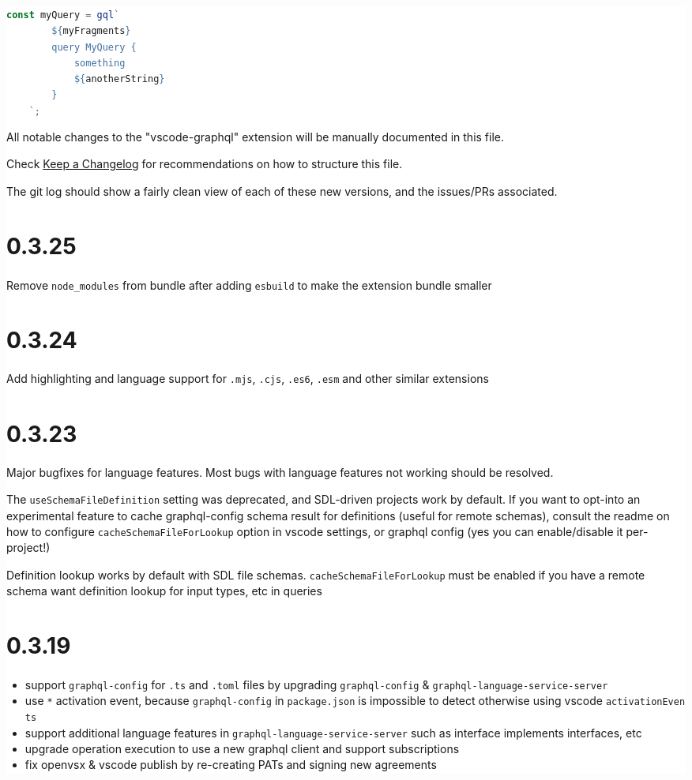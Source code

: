   ```js
  const myQuery = gql`
          ${myFragments}
          query MyQuery {
              something
              ${anotherString}
          }
      `;
  ```

All notable changes to the "vscode-graphql" extension will be manually documented in this file.

Check [Keep a Changelog](http://keepachangelog.com/) for recommendations on how to structure this file.

The git log should show a fairly clean view of each of these new versions, and the issues/PRs associated.

# 0.3.25

Remove `node_modules` from bundle after adding `esbuild` to make the extension bundle smaller

# 0.3.24

Add highlighting and language support for `.mjs`, `.cjs`, `.es6`, `.esm` and other similar extensions

# 0.3.23

Major bugfixes for language features. Most bugs with language features not working should be resolved.

The `useSchemaFileDefinition` setting was deprecated, and SDL-driven projects work by default. If you want to opt-into an experimental feature to cache graphql-config schema result for definitions (useful for remote schemas), consult the readme on how to configure `cacheSchemaFileForLookup` option in vscode settings, or graphql config (yes you can enable/disable it per-project!)

Definition lookup works by default with SDL file schemas. `cacheSchemaFileForLookup` must be enabled if you have a remote schema want definition lookup for input types, etc in queries

# 0.3.19

- support `graphql-config` for `.ts` and `.toml` files by upgrading `graphql-config` & `graphql-language-service-server`
- use `*` activation event, because `graphql-config` in `package.json` is impossible to detect otherwise using vscode `activationEvents`
- support additional language features in `graphql-language-service-server` such as interface implements interfaces, etc
- upgrade operation execution to use a new graphql client and support subscriptions
- fix openvsx & vscode publish by re-creating PATs and signing new agreements
